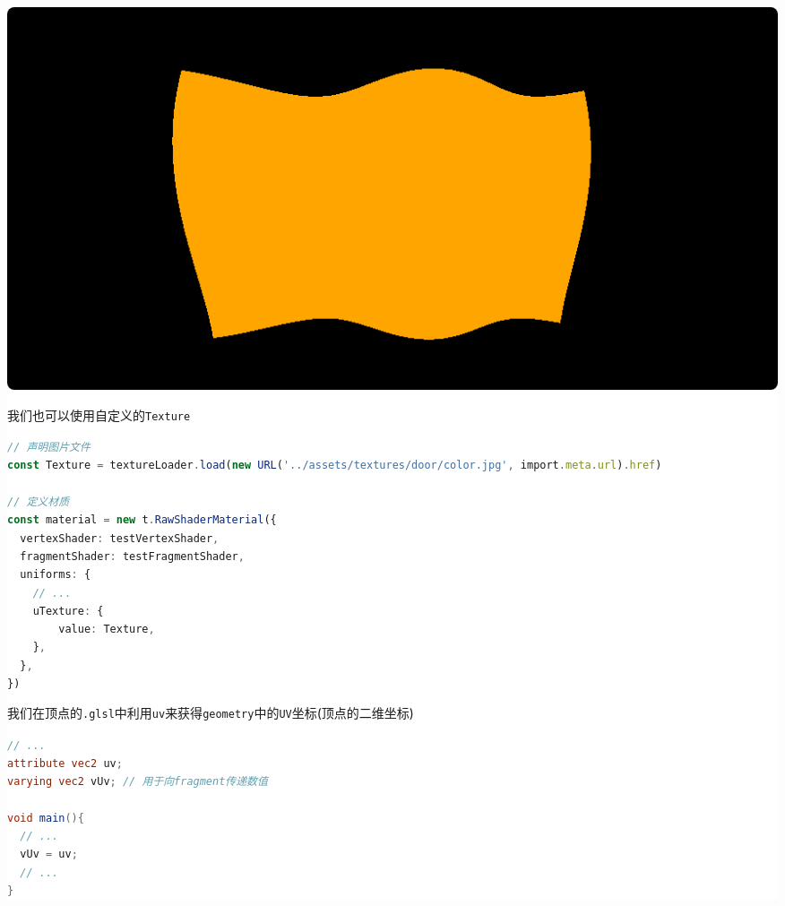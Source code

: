 <p>
  <img src=".\images\image-20221130112034268.png" style="margin:0 auto;border-radius:8px">
</p>

我们也可以使用自定义的`Texture`

```ts
// 声明图片文件
const Texture = textureLoader.load(new URL('../assets/textures/door/color.jpg', import.meta.url).href)

// 定义材质
const material = new t.RawShaderMaterial({
  vertexShader: testVertexShader,
  fragmentShader: testFragmentShader,
  uniforms: {
    // ...
    uTexture: {
        value: Texture,
    },
  },
})
```

我们在顶点的`.glsl`中利用`uv`来获得`geometry`中的`UV`坐标(顶点的二维坐标)

```glsl
// ...
attribute vec2 uv;
varying vec2 vUv; // 用于向fragment传递数值

void main(){
  // ...
  vUv = uv;
  // ...
}
```
